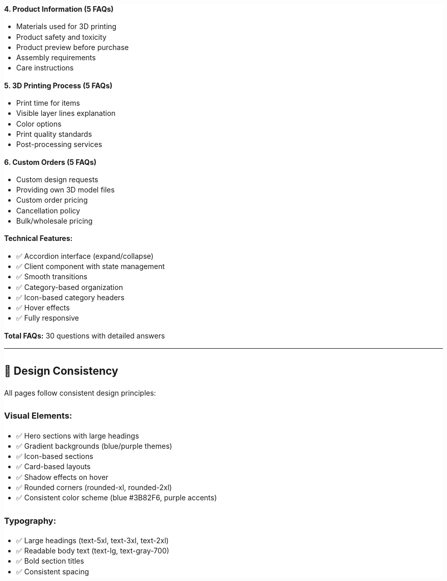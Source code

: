 **4. Product Information (5 FAQs)**
- Materials used for 3D printing
- Product safety and toxicity
- Product preview before purchase
- Assembly requirements
- Care instructions

**5. 3D Printing Process (5 FAQs)**
- Print time for items
- Visible layer lines explanation
- Color options
- Print quality standards
- Post-processing services

**6. Custom Orders (5 FAQs)**
- Custom design requests
- Providing own 3D model files
- Custom order pricing
- Cancellation policy
- Bulk/wholesale pricing

**Technical Features:**
- ✅ Accordion interface (expand/collapse)
- ✅ Client component with state management
- ✅ Smooth transitions
- ✅ Category-based organization
- ✅ Icon-based category headers
- ✅ Hover effects
- ✅ Fully responsive

**Total FAQs:** 30 questions with detailed answers

---

## 🎨 **Design Consistency**

All pages follow consistent design principles:

### **Visual Elements:**
- ✅ Hero sections with large headings
- ✅ Gradient backgrounds (blue/purple themes)
- ✅ Icon-based sections
- ✅ Card-based layouts
- ✅ Shadow effects on hover
- ✅ Rounded corners (rounded-xl, rounded-2xl)
- ✅ Consistent color scheme (blue #3B82F6, purple accents)

### **Typography:**
- ✅ Large headings (text-5xl, text-3xl, text-2xl)
- ✅ Readable body text (text-lg, text-gray-700)
- ✅ Bold section titles
- ✅ Consistent spacing

